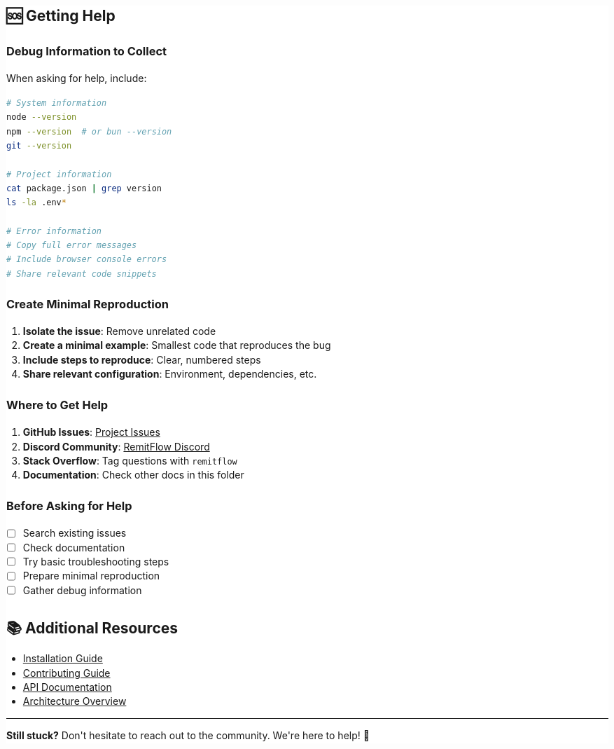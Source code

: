 
## 🆘 Getting Help

### Debug Information to Collect

When asking for help, include:

```bash
# System information
node --version
npm --version  # or bun --version
git --version

# Project information
cat package.json | grep version
ls -la .env*

# Error information
# Copy full error messages
# Include browser console errors
# Share relevant code snippets
```

### Create Minimal Reproduction

1. **Isolate the issue**: Remove unrelated code
2. **Create a minimal example**: Smallest code that reproduces the bug
3. **Include steps to reproduce**: Clear, numbered steps
4. **Share relevant configuration**: Environment, dependencies, etc.

### Where to Get Help

1. **GitHub Issues**: [Project Issues](https://github.com/your-org/remitflow/issues)
2. **Discord Community**: [RemitFlow Discord](https://discord.gg/remitflow)
3. **Stack Overflow**: Tag questions with `remitflow`
4. **Documentation**: Check other docs in this folder

### Before Asking for Help

- [ ] Search existing issues
- [ ] Check documentation
- [ ] Try basic troubleshooting steps
- [ ] Prepare minimal reproduction
- [ ] Gather debug information

## 📚 Additional Resources

- [Installation Guide](./INSTALLATION.md)
- [Contributing Guide](./CONTRIBUTING.md)
- [API Documentation](./API.md)
- [Architecture Overview](./ARCHITECTURE.md)

---

**Still stuck?** Don't hesitate to reach out to the community. We're here to help! 🚀
